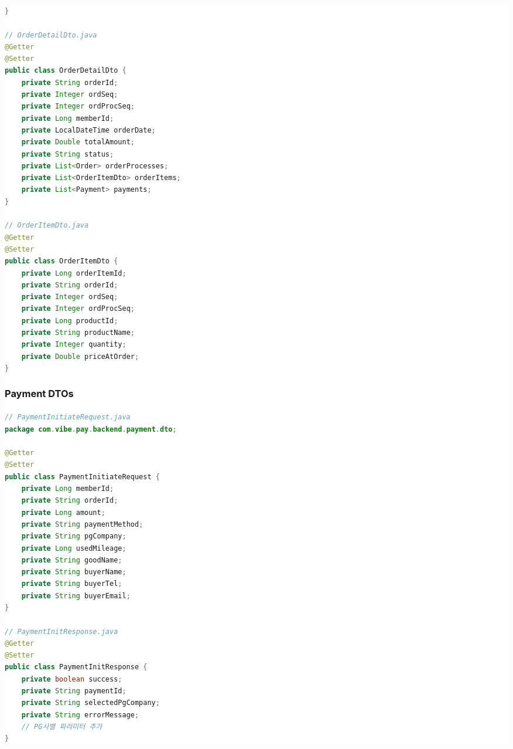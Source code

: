```java
}

// OrderDetailDto.java
@Getter
@Setter
public class OrderDetailDto {
    private String orderId;
    private Integer ordSeq;
    private Integer ordProcSeq;
    private Long memberId;
    private LocalDateTime orderDate;
    private Double totalAmount;
    private String status;
    private List<Order> orderProcesses;
    private List<OrderItemDto> orderItems;
    private List<Payment> payments;
}

// OrderItemDto.java
@Getter
@Setter
public class OrderItemDto {
    private Long orderItemId;
    private String orderId;
    private Integer ordSeq;
    private Integer ordProcSeq;
    private Long productId;
    private String productName;
    private Integer quantity;
    private Double priceAtOrder;
}
```

### Payment DTOs
```java
// PaymentInitiateRequest.java
package com.vibe.pay.backend.payment.dto;

@Getter
@Setter
public class PaymentInitiateRequest {
    private Long memberId;
    private String orderId;
    private Long amount;
    private String paymentMethod;
    private String pgCompany;
    private Long usedMileage;
    private String goodName;
    private String buyerName;
    private String buyerTel;
    private String buyerEmail;
}

// PaymentInitResponse.java
@Getter
@Setter
public class PaymentInitResponse {
    private boolean success;
    private String paymentId;
    private String selectedPgCompany;
    private String errorMessage;
    // PG사별 파라미터 추가
}
```